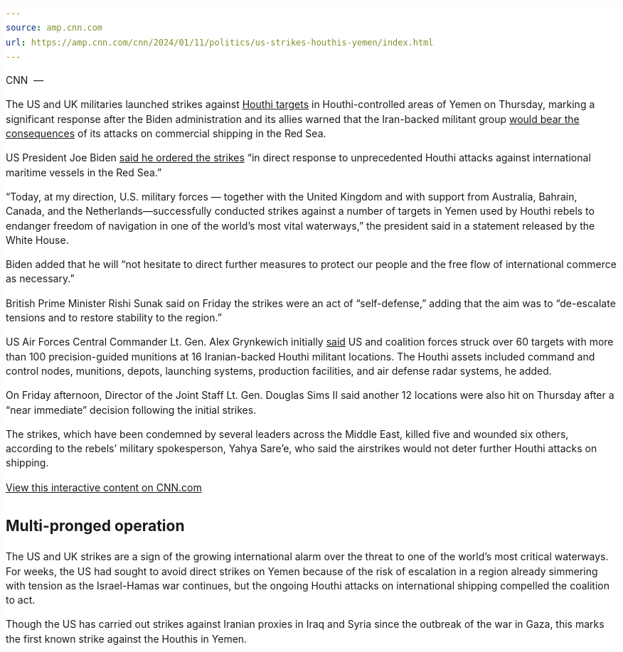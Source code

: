 ```yaml
---
source: amp.cnn.com
url: https://amp.cnn.com/cnn/2024/01/11/politics/us-strikes-houthis-yemen/index.html
---
```


CNN  — 

The US and UK militaries launched strikes against [Houthi targets](https://www.cnn.com/2023/12/19/middleeast/red-sea-crisis-explainer-houthi-yemen-israel-intl/index.html) in Houthi-controlled areas of Yemen on Thursday, marking a significant response after the Biden administration and its allies warned that the Iran-backed militant group [would bear the consequences](https://www.cnn.com/2024/01/10/politics/us-houthi-attacks-red-sea/index.html) of its attacks on commercial shipping in the Red Sea.

US President Joe Biden [said he ordered the strikes](https://www.cnn.com/2024/01/11/politics/read-biden-statement-airstrikes-houthis-yemen) “in direct response to unprecedented Houthi attacks against international maritime vessels in the Red Sea.”

“Today, at my direction, U.S. military forces — together with the United Kingdom and with support from Australia, Bahrain, Canada, and the Netherlands—successfully conducted strikes against a number of targets in Yemen used by Houthi rebels to endanger freedom of navigation in one of the world’s most vital waterways,” the president said in a statement released by the White House.

Biden added that he will “not hesitate to direct further measures to protect our people and the free flow of international commerce as necessary.”

British Prime Minister Rishi Sunak said on Friday the strikes were an act of “self-defense,” adding that the aim was to “de-escalate tensions and to restore stability to the region.”

US Air Forces Central Commander Lt. Gen. Alex Grynkewich initially [said](https://www.afcent.af.mil/News/Article/3643851/afcent-commander-statement-on-strikes-against-houthi-positions-in-yemen/) US and coalition forces struck over 60 targets with more than 100 precision-guided munitions at 16 Iranian-backed Houthi militant locations. The Houthi assets included command and control nodes, munitions, depots, launching systems, production facilities, and air defense radar systems, he added.

On Friday afternoon, Director of the Joint Staff Lt. Gen. Douglas Sims II said another 12 locations were also hit on Thursday after a “near immediate” decision following the initial strikes.

The strikes, which have been condemned by several leaders across the Middle East, killed five and wounded six others, according to the rebels’ military spokesperson, Yahya Sare’e, who said the airstrikes would not deter further Houthi attacks on shipping.

[View this interactive content on CNN.com](https://www.cnn.com/2024/01/11/politics/us-strikes-houthis-yemen/index.html)

## Multi-pronged operation

The US and UK strikes are a sign of the growing international alarm over the threat to one of the world’s most critical waterways. For weeks, the US had sought to avoid direct strikes on Yemen because of the risk of escalation in a region already simmering with tension as the Israel-Hamas war continues, but the ongoing Houthi attacks on international shipping compelled the coalition to act.

Though the US has carried out strikes against Iranian proxies in Iraq and Syria since the outbreak of the war in Gaza, this marks the first known strike against the Houthis in Yemen.
